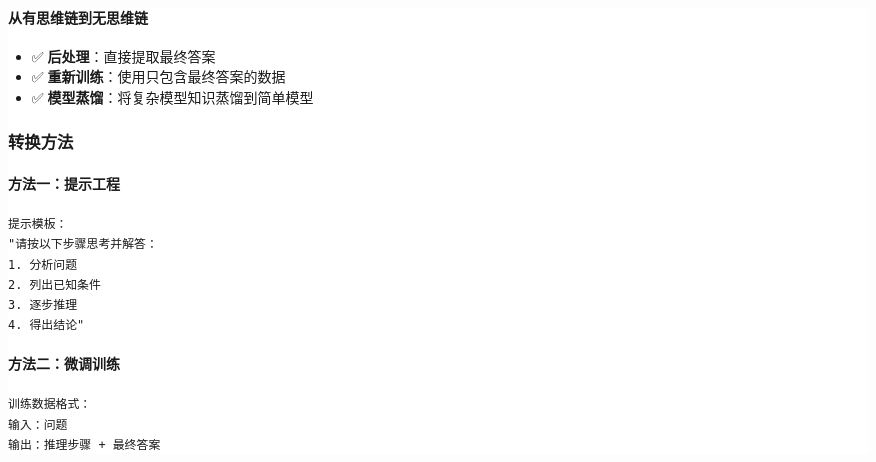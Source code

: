 #### **从有思维链到无思维链**
- ✅ **后处理**：直接提取最终答案
- ✅ **重新训练**：使用只包含最终答案的数据
- ✅ **模型蒸馏**：将复杂模型知识蒸馏到简单模型

### 转换方法

#### **方法一：提示工程**
```
提示模板：
"请按以下步骤思考并解答：
1. 分析问题
2. 列出已知条件
3. 逐步推理
4. 得出结论"
```

#### **方法二：微调训练**
```
训练数据格式：
输入：问题
输出：推理步骤 + 最终答案
```
